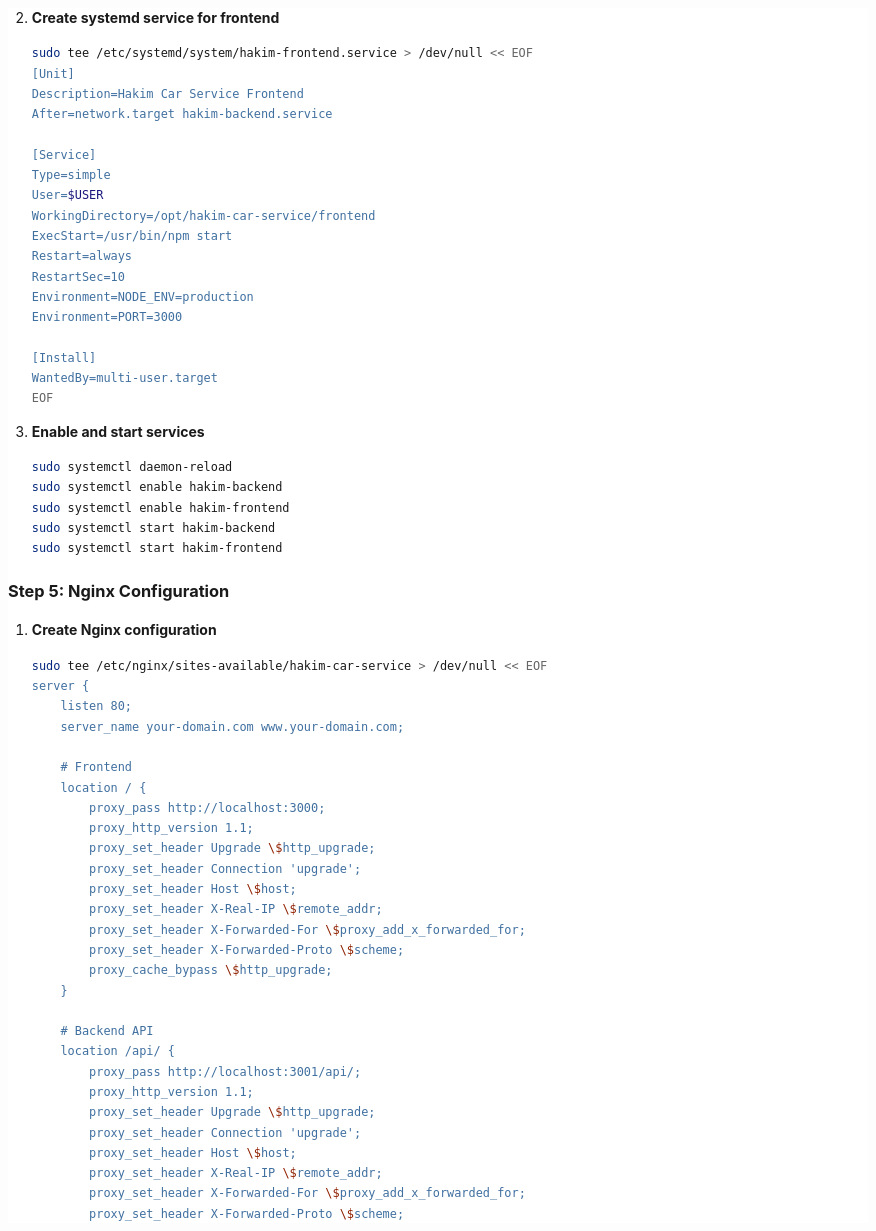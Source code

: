    ```bash
   ```

2. **Create systemd service for frontend**
   ```bash
   sudo tee /etc/systemd/system/hakim-frontend.service > /dev/null << EOF
   [Unit]
   Description=Hakim Car Service Frontend
   After=network.target hakim-backend.service
   
   [Service]
   Type=simple
   User=$USER
   WorkingDirectory=/opt/hakim-car-service/frontend
   ExecStart=/usr/bin/npm start
   Restart=always
   RestartSec=10
   Environment=NODE_ENV=production
   Environment=PORT=3000
   
   [Install]
   WantedBy=multi-user.target
   EOF
   ```

3. **Enable and start services**
   ```bash
   sudo systemctl daemon-reload
   sudo systemctl enable hakim-backend
   sudo systemctl enable hakim-frontend
   sudo systemctl start hakim-backend
   sudo systemctl start hakim-frontend
   ```

### Step 5: Nginx Configuration

1. **Create Nginx configuration**
   ```bash
   sudo tee /etc/nginx/sites-available/hakim-car-service > /dev/null << EOF
   server {
       listen 80;
       server_name your-domain.com www.your-domain.com;
       
       # Frontend
       location / {
           proxy_pass http://localhost:3000;
           proxy_http_version 1.1;
           proxy_set_header Upgrade \$http_upgrade;
           proxy_set_header Connection 'upgrade';
           proxy_set_header Host \$host;
           proxy_set_header X-Real-IP \$remote_addr;
           proxy_set_header X-Forwarded-For \$proxy_add_x_forwarded_for;
           proxy_set_header X-Forwarded-Proto \$scheme;
           proxy_cache_bypass \$http_upgrade;
       }
       
       # Backend API
       location /api/ {
           proxy_pass http://localhost:3001/api/;
           proxy_http_version 1.1;
           proxy_set_header Upgrade \$http_upgrade;
           proxy_set_header Connection 'upgrade';
           proxy_set_header Host \$host;
           proxy_set_header X-Real-IP \$remote_addr;
           proxy_set_header X-Forwarded-For \$proxy_add_x_forwarded_for;
           proxy_set_header X-Forwarded-Proto \$scheme;
   ```